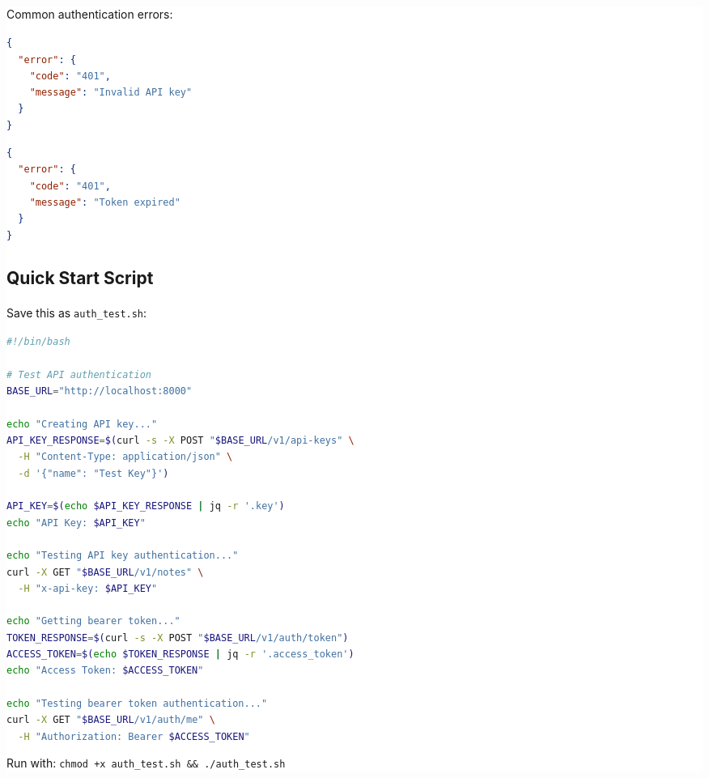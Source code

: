 Common authentication errors:

```json
{
  "error": {
    "code": "401",
    "message": "Invalid API key"
  }
}
```

```json
{
  "error": {
    "code": "401",
    "message": "Token expired"
  }
}
```

## Quick Start Script

Save this as `auth_test.sh`:

```bash
#!/bin/bash

# Test API authentication
BASE_URL="http://localhost:8000"

echo "Creating API key..."
API_KEY_RESPONSE=$(curl -s -X POST "$BASE_URL/v1/api-keys" \
  -H "Content-Type: application/json" \
  -d '{"name": "Test Key"}')

API_KEY=$(echo $API_KEY_RESPONSE | jq -r '.key')
echo "API Key: $API_KEY"

echo "Testing API key authentication..."
curl -X GET "$BASE_URL/v1/notes" \
  -H "x-api-key: $API_KEY"

echo "Getting bearer token..."
TOKEN_RESPONSE=$(curl -s -X POST "$BASE_URL/v1/auth/token")
ACCESS_TOKEN=$(echo $TOKEN_RESPONSE | jq -r '.access_token')
echo "Access Token: $ACCESS_TOKEN"

echo "Testing bearer token authentication..."
curl -X GET "$BASE_URL/v1/auth/me" \
  -H "Authorization: Bearer $ACCESS_TOKEN"
```

Run with: `chmod +x auth_test.sh && ./auth_test.sh`
